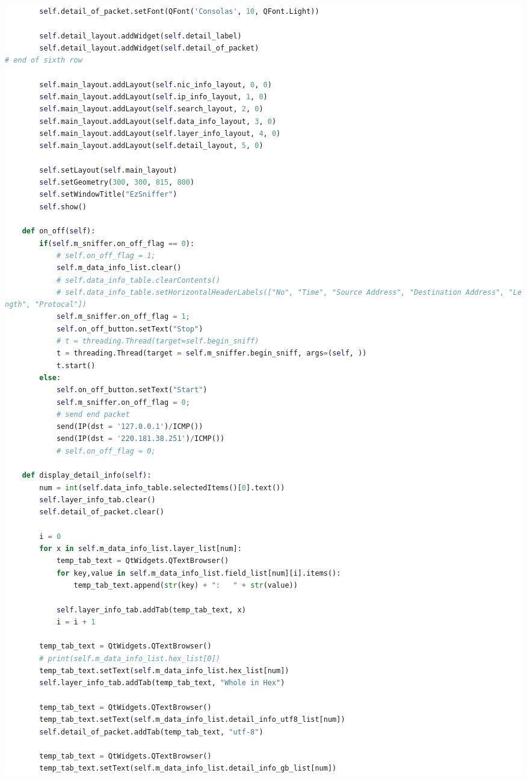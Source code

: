 ```python
        self.detail_of_packet.setFont(QFont('Consolas', 10, QFont.Light))
        
        self.detail_layout.addWidget(self.detail_label)
        self.detail_layout.addWidget(self.detail_of_packet)
# end of sixth row

        self.main_layout.addLayout(self.nic_info_layout, 0, 0)
        self.main_layout.addLayout(self.ip_info_layout, 1, 0)
        self.main_layout.addLayout(self.search_layout, 2, 0)
        self.main_layout.addLayout(self.data_info_layout, 3, 0)
        self.main_layout.addLayout(self.layer_info_layout, 4, 0)
        self.main_layout.addLayout(self.detail_layout, 5, 0)

        self.setLayout(self.main_layout)
        self.setGeometry(300, 300, 815, 800)
        self.setWindowTitle("EzSniffer")
        self.show()

    def on_off(self):
        if(self.m_sniffer.on_off_flag == 0):
            # self.on_off_flag = 1;
            self.m_data_info_list.clear()
            # self.data_info_table.clearContents()
            # self.data_info_table.setHorizontalHeaderLabels(["No", "Time", "Source Address", "Destination Address", "Length", "Protocal"])
            self.m_sniffer.on_off_flag = 1;
            self.on_off_button.setText("Stop")
            # t = threading.Thread(target=self.begin_sniff)
            t = threading.Thread(target = self.m_sniffer.begin_sniff, args=(self, ))
            t.start()
        else:
            self.on_off_button.setText("Start")
            self.m_sniffer.on_off_flag = 0;
            # send end packet
            send(IP(dst = '127.0.0.1')/ICMP())
            send(IP(dst = '220.181.38.251')/ICMP())
            # self.on_off_flag = 0;

    def display_detail_info(self):
        num = int(self.data_info_table.selectedItems()[0].text())
        self.layer_info_tab.clear()
        self.detail_of_packet.clear()

        i = 0
        for x in self.m_data_info_list.layer_list[num]:
            temp_tab_text = QtWidgets.QTextBrowser()
            for key,value in self.m_data_info_list.field_list[num][i].items():
                temp_tab_text.append(str(key) + ":   " + str(value))

            self.layer_info_tab.addTab(temp_tab_text, x)
            i = i + 1
        
        temp_tab_text = QtWidgets.QTextBrowser()
        # print(self.m_data_info_list.hex_list[0])
        temp_tab_text.setText(self.m_data_info_list.hex_list[num])
        self.layer_info_tab.addTab(temp_tab_text, "Whole in Hex")

        temp_tab_text = QtWidgets.QTextBrowser()
        temp_tab_text.setText(self.m_data_info_list.detail_info_utf8_list[num])
        self.detail_of_packet.addTab(temp_tab_text, "utf-8")
        
        temp_tab_text = QtWidgets.QTextBrowser()
        temp_tab_text.setText(self.m_data_info_list.detail_info_gb_list[num])
```

[^Environment]: 本次项目开发针对于Linux系统，可以在Ubuntu 16及以上版本使用。若在Windows 10或Windows 11下运行可能会出现scapy库，netifaces函数等版本问题，故推荐按照以上环境测试。